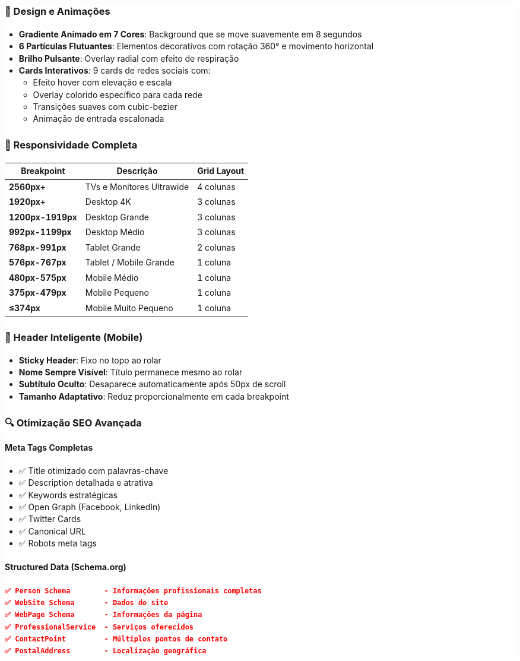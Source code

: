 ### 🎨 Design e Animações

- **Gradiente Animado em 7 Cores**: Background que se move suavemente em 8 segundos
- **6 Partículas Flutuantes**: Elementos decorativos com rotação 360° e movimento horizontal
- **Brilho Pulsante**: Overlay radial com efeito de respiração
- **Cards Interativos**: 9 cards de redes sociais com:
  - Efeito hover com elevação e escala
  - Overlay colorido específico para cada rede
  - Transições suaves com cubic-bezier
  - Animação de entrada escalonada

### 📱 Responsividade Completa

| Breakpoint | Descrição | Grid Layout |
|------------|-----------|-------------|
| **2560px+** | TVs e Monitores Ultrawide | 4 colunas |
| **1920px+** | Desktop 4K | 3 colunas |
| **1200px-1919px** | Desktop Grande | 3 colunas |
| **992px-1199px** | Desktop Médio | 3 colunas |
| **768px-991px** | Tablet Grande | 2 colunas |
| **576px-767px** | Tablet / Mobile Grande | 1 coluna |
| **480px-575px** | Mobile Médio | 1 coluna |
| **375px-479px** | Mobile Pequeno | 1 coluna |
| **≤374px** | Mobile Muito Pequeno | 1 coluna |

### 🔄 Header Inteligente (Mobile)

- **Sticky Header**: Fixo no topo ao rolar
- **Nome Sempre Visível**: Título permanece mesmo ao rolar
- **Subtítulo Oculto**: Desaparece automaticamente após 50px de scroll
- **Tamanho Adaptativo**: Reduz proporcionalmente em cada breakpoint

### 🔍 Otimização SEO Avançada

#### Meta Tags Completas
- ✅ Title otimizado com palavras-chave
- ✅ Description detalhada e atrativa
- ✅ Keywords estratégicas
- ✅ Open Graph (Facebook, LinkedIn)
- ✅ Twitter Cards
- ✅ Canonical URL
- ✅ Robots meta tags

#### Structured Data (Schema.org)
```json
✅ Person Schema        - Informações profissionais completas
✅ WebSite Schema       - Dados do site
✅ WebPage Schema       - Informações da página
✅ ProfessionalService  - Serviços oferecidos
✅ ContactPoint         - Múltiplos pontos de contato
✅ PostalAddress        - Localização geográfica
```
